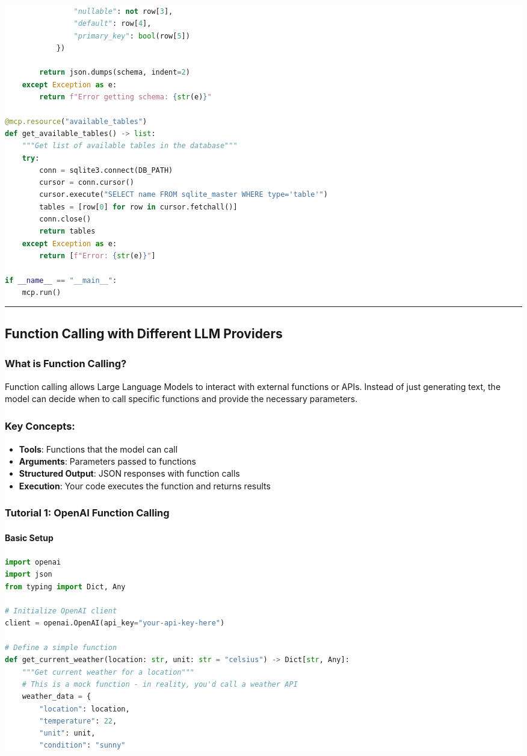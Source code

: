 ```python
                "nullable": not row[3],
                "default": row[4],
                "primary_key": bool(row[5])
            })
        
        return json.dumps(schema, indent=2)
    except Exception as e:
        return f"Error getting schema: {str(e)}"

@mcp.resource("available_tables")
def get_available_tables() -> list:
    """Get list of available tables in the database"""
    try:
        conn = sqlite3.connect(DB_PATH)
        cursor = conn.cursor()
        cursor.execute("SELECT name FROM sqlite_master WHERE type='table'")
        tables = [row[0] for row in cursor.fetchall()]
        conn.close()
        return tables
    except Exception as e:
        return [f"Error: {str(e)}"]

if __name__ == "__main__":
    mcp.run()
```

---

## Function Calling with Different LLM Providers

### What is Function Calling?

Function calling allows Large Language Models to interact with external functions or APIs. Instead of just generating text, the model can decide when to call specific functions and provide the necessary parameters.

### Key Concepts:
- **Tools**: Functions that the model can call
- **Arguments**: Parameters passed to functions
- **Structured Output**: JSON responses with function calls
- **Execution**: Your code executes the function and returns results

### Tutorial 1: OpenAI Function Calling

#### Basic Setup

```python
import openai
import json
from typing import Dict, Any

# Initialize OpenAI client
client = openai.OpenAI(api_key="your-api-key-here")

# Define a simple function
def get_current_weather(location: str, unit: str = "celsius") -> Dict[str, Any]:
    """Get current weather for a location"""
    # This is a mock function - in reality, you'd call a weather API
    weather_data = {
        "location": location,
        "temperature": 22,
        "unit": unit,
        "condition": "sunny"
```